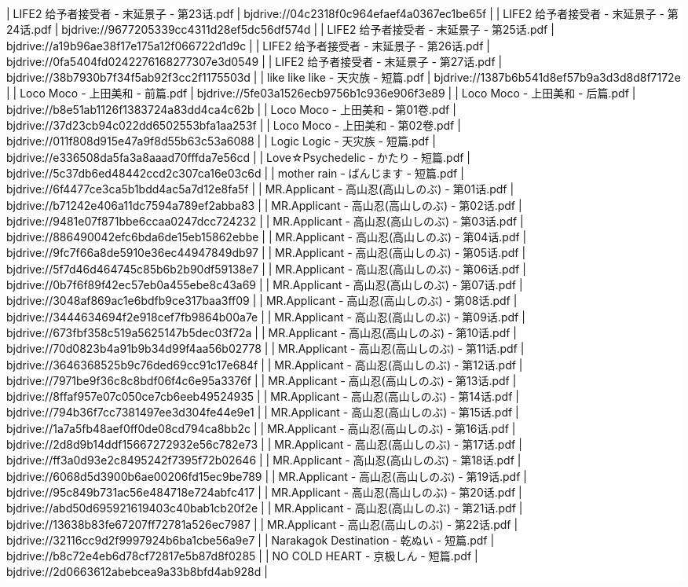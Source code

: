 | LIFE2 给予者接受者 - 末延景子 - 第23话.pdf | bjdrive://04c2318f0c964efaef4a0367ec1be65f |
| LIFE2 给予者接受者 - 末延景子 - 第24话.pdf | bjdrive://9677205339cc4311d28ef5dc56df574d |
| LIFE2 给予者接受者 - 末延景子 - 第25话.pdf | bjdrive://a19b96ae38f17e175a12f066722d1d9c |
| LIFE2 给予者接受者 - 末延景子 - 第26话.pdf | bjdrive://0fa5404fd0242276168277307e3d0549 |
| LIFE2 给予者接受者 - 末延景子 - 第27话.pdf | bjdrive://38b7930b7f34f5ab92f3cc2f1175503d |
| like like like - 天灾族 - 短篇.pdf | bjdrive://1387b6b541d8ef57b9a3d3d8d8f7172e |
| Loco Moco - 上田美和 - 前篇.pdf | bjdrive://5fe03a1526ecb9756b1c936e906f3e89 |
| Loco Moco - 上田美和 - 后篇.pdf | bjdrive://b8e51ab1126f1383724a83dd4ca4c62b |
| Loco Moco - 上田美和 - 第01卷.pdf | bjdrive://37d23cb94c022dd6502553bfa1aa253f |
| Loco Moco - 上田美和 - 第02卷.pdf | bjdrive://011f808d915e47a9f8d55b63c53a6088 |
| Logic Logic - 天灾族 - 短篇.pdf | bjdrive://e336508da5fa3a8aaad70fffda7e56cd |
| Love☆Psychedelic - かたり - 短篇.pdf | bjdrive://5c37db6ed48442ccd2c307ca16e03c6d |
| mother rain - ばんじます - 短篇.pdf | bjdrive://6f4477ce3ca5b1bdd4ac5a7d12e8fa5f |
| MR.Applicant - 高山忍(高山しのぶ) - 第01话.pdf | bjdrive://b71242e406a11dc7594a789ef2abba83 |
| MR.Applicant - 高山忍(高山しのぶ) - 第02话.pdf | bjdrive://9481e07f871bbe6ccaa0247dcc724232 |
| MR.Applicant - 高山忍(高山しのぶ) - 第03话.pdf | bjdrive://886490042efc6bda6de15eb15862ebbe |
| MR.Applicant - 高山忍(高山しのぶ) - 第04话.pdf | bjdrive://9fc7f66a8de5910e36ec44947849db97 |
| MR.Applicant - 高山忍(高山しのぶ) - 第05话.pdf | bjdrive://5f7d46d464745c85b6b2b90df59138e7 |
| MR.Applicant - 高山忍(高山しのぶ) - 第06话.pdf | bjdrive://0b7f6f89f42ec57eb0a455ebe8c43a69 |
| MR.Applicant - 高山忍(高山しのぶ) - 第07话.pdf | bjdrive://3048af869ac1e6bdfb9ce317baa3ff09 |
| MR.Applicant - 高山忍(高山しのぶ) - 第08话.pdf | bjdrive://3444634694f2e918cef7fb9864b00a7e |
| MR.Applicant - 高山忍(高山しのぶ) - 第09话.pdf | bjdrive://673fbf358c519a5625147b5dec03f72a |
| MR.Applicant - 高山忍(高山しのぶ) - 第10话.pdf | bjdrive://70d0823b4a91b9b34d99f4aa56b02778 |
| MR.Applicant - 高山忍(高山しのぶ) - 第11话.pdf | bjdrive://3646368525b9c76ded69cc91c17e684f |
| MR.Applicant - 高山忍(高山しのぶ) - 第12话.pdf | bjdrive://7971be9f36c8c8bdf06f4c6e95a3376f |
| MR.Applicant - 高山忍(高山しのぶ) - 第13话.pdf | bjdrive://8ffaf957e07c050ce7cb6eeb49524935 |
| MR.Applicant - 高山忍(高山しのぶ) - 第14话.pdf | bjdrive://794b36f7cc7381497ee3d304fe44e9e1 |
| MR.Applicant - 高山忍(高山しのぶ) - 第15话.pdf | bjdrive://1a7a5fb48aef0ff0de08cd794ca8bb2c |
| MR.Applicant - 高山忍(高山しのぶ) - 第16话.pdf | bjdrive://2d8d9b14ddf15667272932e56c782e73 |
| MR.Applicant - 高山忍(高山しのぶ) - 第17话.pdf | bjdrive://ff3a0d93e2c8495242f7395f72b02646 |
| MR.Applicant - 高山忍(高山しのぶ) - 第18话.pdf | bjdrive://6068d5d3900b6ae00206fd15ec9be789 |
| MR.Applicant - 高山忍(高山しのぶ) - 第19话.pdf | bjdrive://95c849b731ac56e484718e724abfc417 |
| MR.Applicant - 高山忍(高山しのぶ) - 第20话.pdf | bjdrive://abd50d695921619403c40bab1cb20f2e |
| MR.Applicant - 高山忍(高山しのぶ) - 第21话.pdf | bjdrive://13638b83fe67207ff72781a526ec7987 |
| MR.Applicant - 高山忍(高山しのぶ) - 第22话.pdf | bjdrive://32116cc9d2f9997924b6ba1cbe56a9e7 |
| Narakagok Destination - 乾ぬい - 短篇.pdf | bjdrive://b8c72e4eb6d78cf72817e5b87d8f0285 |
| NO COLD HEART - 京极しん - 短篇.pdf | bjdrive://2d0663612abebcea9a33b8bfd4ab928d |
